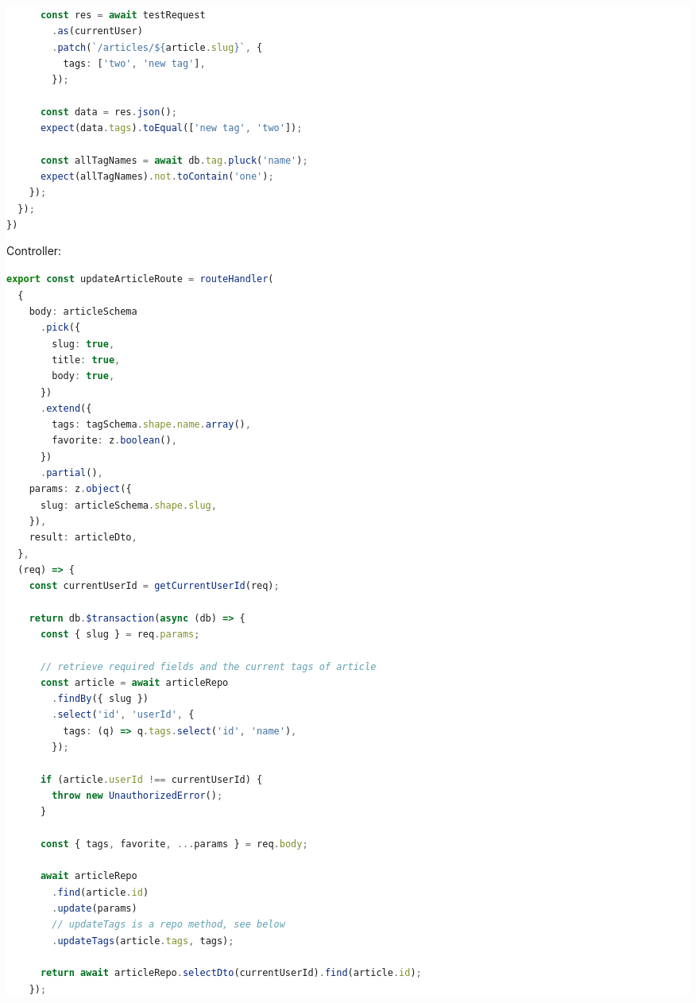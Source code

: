 ```ts
      const res = await testRequest
        .as(currentUser)
        .patch(`/articles/${article.slug}`, {
          tags: ['two', 'new tag'],
        });

      const data = res.json();
      expect(data.tags).toEqual(['new tag', 'two']);

      const allTagNames = await db.tag.pluck('name');
      expect(allTagNames).not.toContain('one');
    });
  });
})
```

Controller:

```ts
export const updateArticleRoute = routeHandler(
  {
    body: articleSchema
      .pick({
        slug: true,
        title: true,
        body: true,
      })
      .extend({
        tags: tagSchema.shape.name.array(),
        favorite: z.boolean(),
      })
      .partial(),
    params: z.object({
      slug: articleSchema.shape.slug,
    }),
    result: articleDto,
  },
  (req) => {
    const currentUserId = getCurrentUserId(req);

    return db.$transaction(async (db) => {
      const { slug } = req.params;

      // retrieve required fields and the current tags of article
      const article = await articleRepo
        .findBy({ slug })
        .select('id', 'userId', {
          tags: (q) => q.tags.select('id', 'name'),
        });

      if (article.userId !== currentUserId) {
        throw new UnauthorizedError();
      }

      const { tags, favorite, ...params } = req.body;

      await articleRepo
        .find(article.id)
        .update(params)
        // updateTags is a repo method, see below
        .updateTags(article.tags, tags);

      return await articleRepo.selectDto(currentUserId).find(article.id);
    });
```